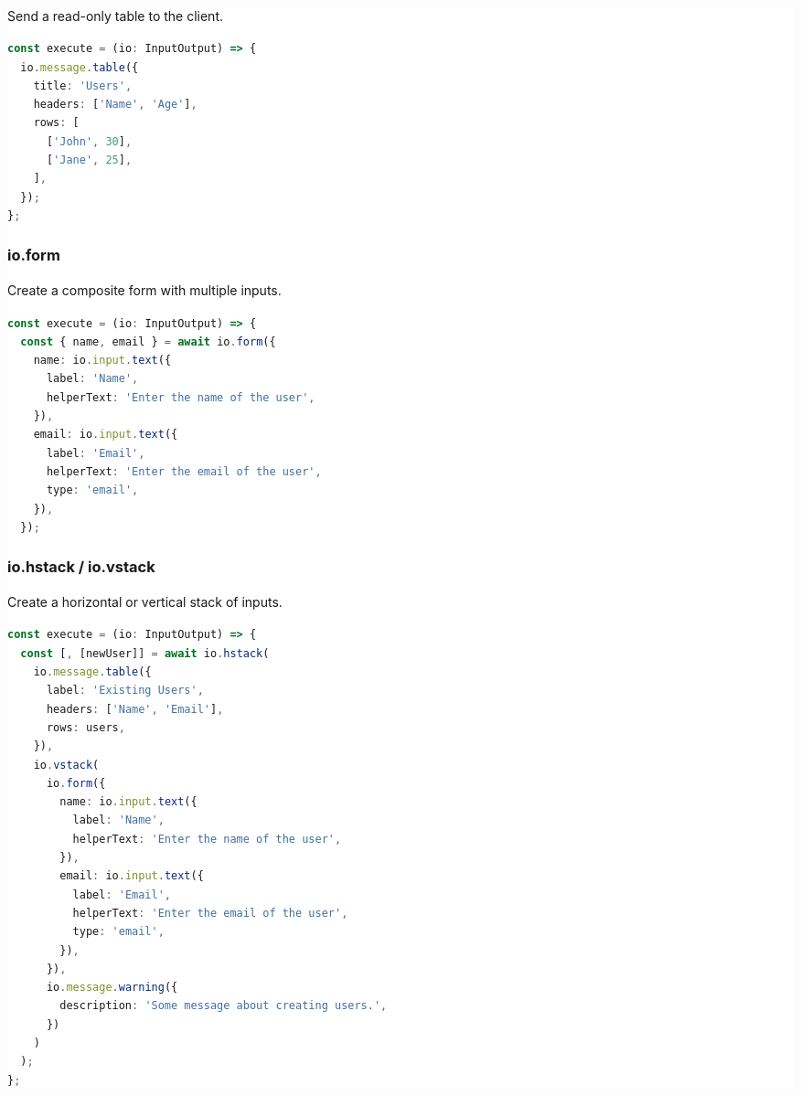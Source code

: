   Send a read-only table to the client.

  ```ts
  const execute = (io: InputOutput) => {
    io.message.table({
      title: 'Users',
      headers: ['Name', 'Age'],
      rows: [
        ['John', 30],
        ['Jane', 25],
      ],
    });
  };
  ```

### io.form

Create a composite form with multiple inputs.

```ts
const execute = (io: InputOutput) => {
  const { name, email } = await io.form({
    name: io.input.text({
      label: 'Name',
      helperText: 'Enter the name of the user',
    }),
    email: io.input.text({
      label: 'Email',
      helperText: 'Enter the email of the user',
      type: 'email',
    }),
  });
```

### io.hstack / io.vstack

Create a horizontal or vertical stack of inputs.

```ts
const execute = (io: InputOutput) => {
  const [, [newUser]] = await io.hstack(
    io.message.table({
      label: 'Existing Users',
      headers: ['Name', 'Email'],
      rows: users,
    }),
    io.vstack(
      io.form({
        name: io.input.text({
          label: 'Name',
          helperText: 'Enter the name of the user',
        }),
        email: io.input.text({
          label: 'Email',
          helperText: 'Enter the email of the user',
          type: 'email',
        }),
      }),
      io.message.warning({
        description: 'Some message about creating users.',
      })
    )
  );
};
```
